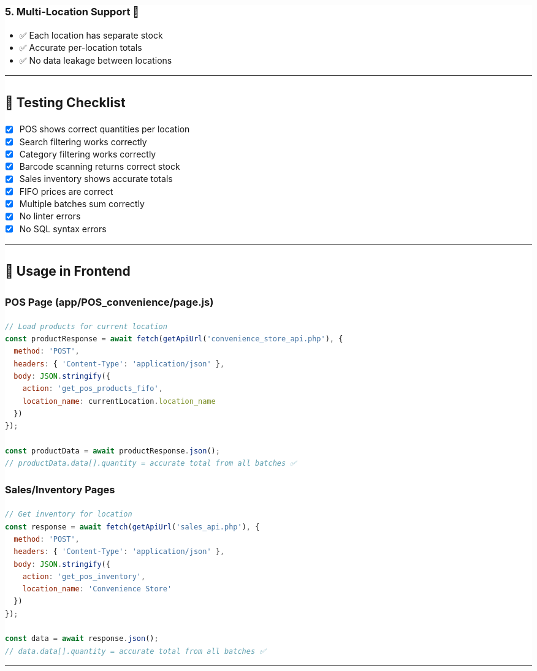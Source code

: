 ### 5. **Multi-Location Support** 🏪
- ✅ Each location has separate stock
- ✅ Accurate per-location totals
- ✅ No data leakage between locations

---

## 🚀 Testing Checklist

- [x] POS shows correct quantities per location
- [x] Search filtering works correctly
- [x] Category filtering works correctly
- [x] Barcode scanning returns correct stock
- [x] Sales inventory shows accurate totals
- [x] FIFO prices are correct
- [x] Multiple batches sum correctly
- [x] No linter errors
- [x] No SQL syntax errors

---

## 📝 Usage in Frontend

### POS Page (app/POS_convenience/page.js)

```javascript
// Load products for current location
const productResponse = await fetch(getApiUrl('convenience_store_api.php'), {
  method: 'POST',
  headers: { 'Content-Type': 'application/json' },
  body: JSON.stringify({ 
    action: 'get_pos_products_fifo', 
    location_name: currentLocation.location_name
  })
});

const productData = await productResponse.json();
// productData.data[].quantity = accurate total from all batches ✅
```

### Sales/Inventory Pages

```javascript
// Get inventory for location
const response = await fetch(getApiUrl('sales_api.php'), {
  method: 'POST',
  headers: { 'Content-Type': 'application/json' },
  body: JSON.stringify({
    action: 'get_pos_inventory',
    location_name: 'Convenience Store'
  })
});

const data = await response.json();
// data.data[].quantity = accurate total from all batches ✅
```

---